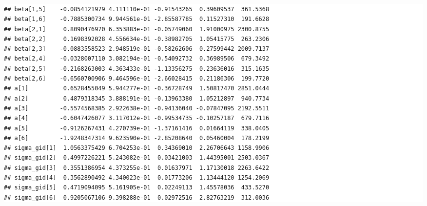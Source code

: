     ## beta[1,5]    -0.0854121979 4.111110e-01 -0.91543265  0.39609537  361.5368
    ## beta[1,6]    -0.7885300734 9.944561e-01 -2.85587785  0.11527310  191.6628
    ## beta[2,1]     0.8090476970 6.353883e-01 -0.05749060  1.91000975 2300.8755
    ## beta[2,2]     0.1698392028 4.556634e-01 -0.38982705  1.05415775  263.2306
    ## beta[2,3]    -0.0883558523 2.948519e-01 -0.58262606  0.27599442 2009.7137
    ## beta[2,4]    -0.0328007110 3.082194e-01 -0.54092732  0.36989506  679.3492
    ## beta[2,5]    -0.2168263003 4.363433e-01 -1.13356275  0.23636016  315.1635
    ## beta[2,6]    -0.6560700906 9.464596e-01 -2.66028415  0.21186306  199.7720
    ## a[1]          0.6528455049 5.944277e-01 -0.36728749  1.50817470 2851.0444
    ## a[2]          0.4879318345 3.888191e-01 -0.13963380  1.05212897  940.7734
    ## a[3]         -0.5574568385 2.922638e-01 -0.94136040 -0.07847095 2192.5511
    ## a[4]         -0.6047426077 3.117012e-01 -0.99534735 -0.10257187  679.7116
    ## a[5]         -0.9126267431 4.270739e-01 -1.37161416  0.01664119  338.0405
    ## a[6]         -1.9248347314 9.623590e-01 -2.85208640  0.05460004  178.2199
    ## sigma_gid[1]  1.0563375429 6.704253e-01  0.34369010  2.26706643 1158.9906
    ## sigma_gid[2]  0.4997226221 5.243082e-01  0.03421003  1.44395001 2503.0367
    ## sigma_gid[3]  0.3551386954 4.373255e-01  0.01637971  1.17130018 2263.6422
    ## sigma_gid[4]  0.3562890492 4.340023e-01  0.01773206  1.13444120 1254.2069
    ## sigma_gid[5]  0.4719094095 5.161905e-01  0.02249113  1.45578036  433.5270
    ## sigma_gid[6]  0.9205067106 9.398288e-01  0.02972516  2.82763219  312.0036